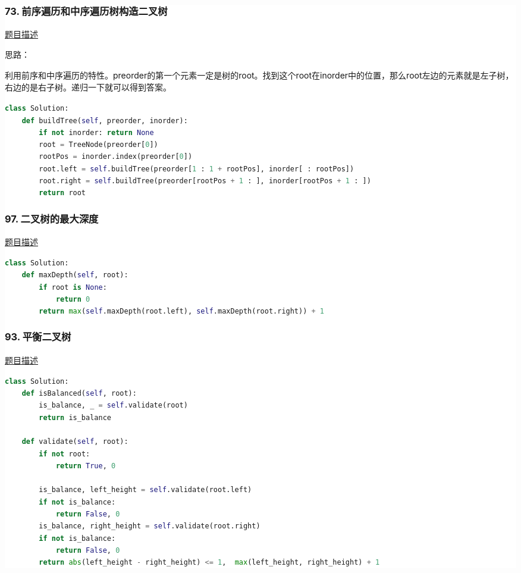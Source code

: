

### 73. 前序遍历和中序遍历树构造二叉树

[题目描述](https://www.lintcode.com/problem/construct-binary-tree-from-preorder-and-inorder-traversal/description)

思路：

利用前序和中序遍历的特性。preorder的第一个元素一定是树的root。找到这个root在inorder中的位置，那么root左边的元素就是左子树，右边的是右子树。递归一下就可以得到答案。

```python
class Solution:
    def buildTree(self, preorder, inorder):
        if not inorder: return None
        root = TreeNode(preorder[0])
        rootPos = inorder.index(preorder[0])
        root.left = self.buildTree(preorder[1 : 1 + rootPos], inorder[ : rootPos])
        root.right = self.buildTree(preorder[rootPos + 1 : ], inorder[rootPos + 1 : ])
        return root
```



### 97. 二叉树的最大深度

[题目描述](https://www.lintcode.com/problem/maximum-depth-of-binary-tree/description)

```python
class Solution:
    def maxDepth(self, root):
        if root is None:
            return 0
        return max(self.maxDepth(root.left), self.maxDepth(root.right)) + 1
```



### 93. 平衡二叉树

[题目描述](https://www.lintcode.com/problem/balanced-binary-tree/description)

```python
class Solution:
    def isBalanced(self, root):
        is_balance, _ = self.validate(root)
        return is_balance
    
    def validate(self, root):
        if not root:
            return True, 0
            
        is_balance, left_height = self.validate(root.left)
        if not is_balance:
            return False, 0
        is_balance, right_height = self.validate(root.right)
        if not is_balance:
            return False, 0
        return abs(left_height - right_height) <= 1,  max(left_height, right_height) + 1
```
